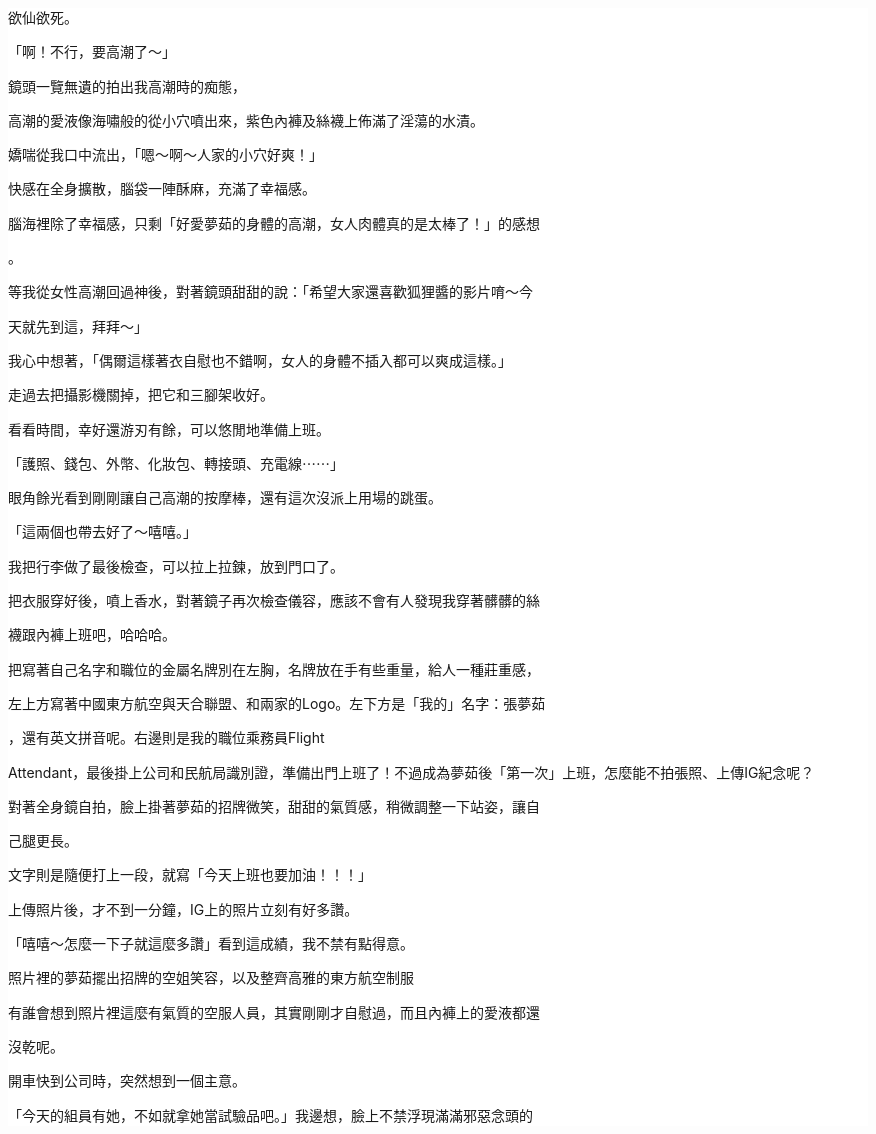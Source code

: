 欲仙欲死。

「啊！不行，要高潮了～」

鏡頭一覽無遺的拍出我高潮時的痴態，

高潮的愛液像海嘯般的從小穴噴出來，紫色內褲及絲襪上佈滿了淫蕩的水漬。

嬌喘從我口中流出，「嗯～啊～人家的小穴好爽！」

快感在全身擴散，腦袋一陣酥麻，充滿了幸福感。

腦海裡除了幸福感，只剩「好愛夢茹的身體的高潮，女人肉體真的是太棒了！」的感想

。

等我從女性高潮回過神後，對著鏡頭甜甜的說：「希望大家還喜歡狐狸醬的影片唷～今

天就先到這，拜拜～」

我心中想著，「偶爾這樣著衣自慰也不錯啊，女人的身體不插入都可以爽成這樣。」

走過去把攝影機關掉，把它和三腳架收好。

看看時間，幸好還游刃有餘，可以悠閒地準備上班。

「護照、錢包、外幣、化妝包、轉接頭、充電線⋯⋯」

眼角餘光看到剛剛讓自己高潮的按摩棒，還有這次沒派上用場的跳蛋。

「這兩個也帶去好了～嘻嘻。」

我把行李做了最後檢查，可以拉上拉鍊，放到門口了。

把衣服穿好後，噴上香水，對著鏡子再次檢查儀容，應該不會有人發現我穿著髒髒的絲

襪跟內褲上班吧，哈哈哈。

把寫著自己名字和職位的金屬名牌別在左胸，名牌放在手有些重量，給人一種莊重感，

左上方寫著中國東方航空與天合聯盟、和兩家的Logo。左下方是「我的」名字：張夢茹

，還有英文拼音呢。右邊則是我的職位乘務員Flight

Attendant，最後掛上公司和民航局識別證，準備出門上班了！不過成為夢茹後「第一次」上班，怎麼能不拍張照、上傳IG紀念呢？

對著全身鏡自拍，臉上掛著夢茹的招牌微笑，甜甜的氣質感，稍微調整一下站姿，讓自

己腿更長。

文字則是隨便打上一段，就寫「今天上班也要加油！！！」

上傳照片後，才不到一分鐘，IG上的照片立刻有好多讚。

「嘻嘻～怎麼一下子就這麼多讚」看到這成績，我不禁有點得意。

照片裡的夢茹擺出招牌的空姐笑容，以及整齊高雅的東方航空制服

有誰會想到照片裡這麼有氣質的空服人員，其實剛剛才自慰過，而且內褲上的愛液都還

沒乾呢。

開車快到公司時，突然想到一個主意。

「今天的組員有她，不如就拿她當試驗品吧。」我邊想，臉上不禁浮現滿滿邪惡念頭的
